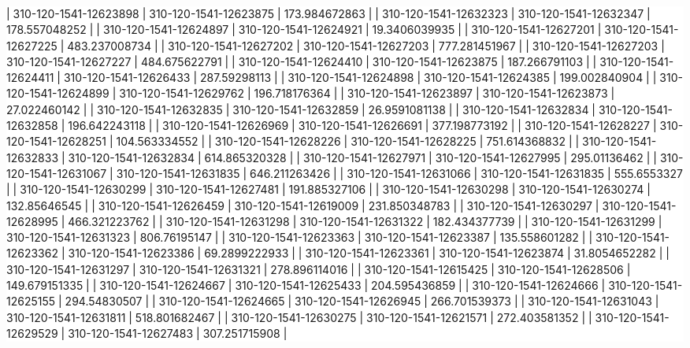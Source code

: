 | 310-120-1541-12623898 | 310-120-1541-12623875 | 173.984672863 |
| 310-120-1541-12632323 | 310-120-1541-12632347 | 178.557048252 |
| 310-120-1541-12624897 | 310-120-1541-12624921 | 19.3406039935 |
| 310-120-1541-12627201 | 310-120-1541-12627225 | 483.237008734 |
| 310-120-1541-12627202 | 310-120-1541-12627203 | 777.281451967 |
| 310-120-1541-12627203 | 310-120-1541-12627227 | 484.675622791 |
| 310-120-1541-12624410 | 310-120-1541-12623875 | 187.266791103 |
| 310-120-1541-12624411 | 310-120-1541-12626433 | 287.59298113 |
| 310-120-1541-12624898 | 310-120-1541-12624385 | 199.002840904 |
| 310-120-1541-12624899 | 310-120-1541-12629762 | 196.718176364 |
| 310-120-1541-12623897 | 310-120-1541-12623873 | 27.022460142 |
| 310-120-1541-12632835 | 310-120-1541-12632859 | 26.9591081138 |
| 310-120-1541-12632834 | 310-120-1541-12632858 | 196.642243118 |
| 310-120-1541-12626969 | 310-120-1541-12626691 | 377.198773192 |
| 310-120-1541-12628227 | 310-120-1541-12628251 | 104.563334552 |
| 310-120-1541-12628226 | 310-120-1541-12628225 | 751.614368832 |
| 310-120-1541-12632833 | 310-120-1541-12632834 | 614.865320328 |
| 310-120-1541-12627971 | 310-120-1541-12627995 | 295.01136462 |
| 310-120-1541-12631067 | 310-120-1541-12631835 | 646.211263426 |
| 310-120-1541-12631066 | 310-120-1541-12631835 | 555.6553327 |
| 310-120-1541-12630299 | 310-120-1541-12627481 | 191.885327106 |
| 310-120-1541-12630298 | 310-120-1541-12630274 | 132.85646545 |
| 310-120-1541-12626459 | 310-120-1541-12619009 | 231.850348783 |
| 310-120-1541-12630297 | 310-120-1541-12628995 | 466.321223762 |
| 310-120-1541-12631298 | 310-120-1541-12631322 | 182.434377739 |
| 310-120-1541-12631299 | 310-120-1541-12631323 | 806.76195147 |
| 310-120-1541-12623363 | 310-120-1541-12623387 | 135.558601282 |
| 310-120-1541-12623362 | 310-120-1541-12623386 | 69.2899222933 |
| 310-120-1541-12623361 | 310-120-1541-12623874 | 31.8054652282 |
| 310-120-1541-12631297 | 310-120-1541-12631321 | 278.896114016 |
| 310-120-1541-12615425 | 310-120-1541-12628506 | 149.679151335 |
| 310-120-1541-12624667 | 310-120-1541-12625433 | 204.595436859 |
| 310-120-1541-12624666 | 310-120-1541-12625155 | 294.54830507 |
| 310-120-1541-12624665 | 310-120-1541-12626945 | 266.701539373 |
| 310-120-1541-12631043 | 310-120-1541-12631811 | 518.801682467 |
| 310-120-1541-12630275 | 310-120-1541-12621571 | 272.403581352 |
| 310-120-1541-12629529 | 310-120-1541-12627483 | 307.251715908 |